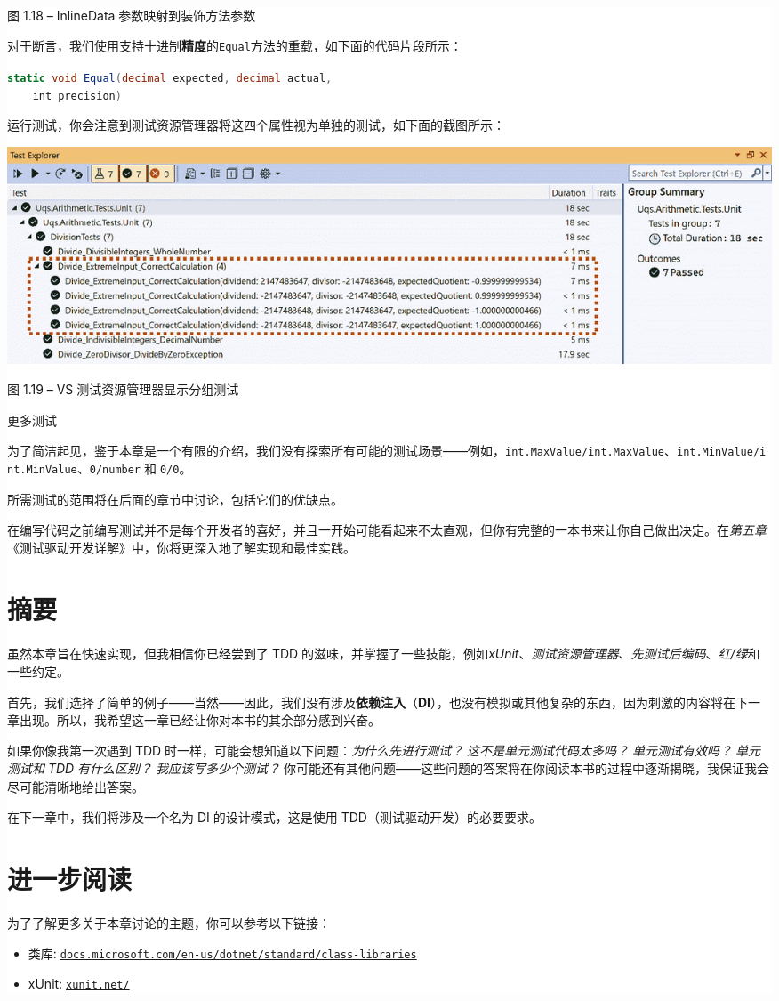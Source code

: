 图 1.18 – InlineData 参数映射到装饰方法参数

对于断言，我们使用支持十进制**精度**的`Equal`方法的重载，如下面的代码片段所示：

```cs
static void Equal(decimal expected, decimal actual, 
    int precision)
```

运行测试，你会注意到测试资源管理器将这四个属性视为单独的测试，如下面的截图所示：

![图 1.19 – VS 测试资源管理器显示分组测试](img/Figure_1.19_B18370.jpg)

图 1.19 – VS 测试资源管理器显示分组测试

更多测试

为了简洁起见，鉴于本章是一个有限的介绍，我们没有探索所有可能的测试场景——例如，`int.MaxValue/int.MaxValue`、`int.MinValue/int.MinValue`、`0/number` 和 `0/0`。

所需测试的范围将在后面的章节中讨论，包括它们的优缺点。

在编写代码之前编写测试并不是每个开发者的喜好，并且一开始可能看起来不太直观，但你有完整的一本书来让你自己做出决定。在*第五章*《测试驱动开发详解》中，你将更深入地了解实现和最佳实践。

# 摘要

虽然本章旨在快速实现，但我相信你已经尝到了 TDD 的滋味，并掌握了一些技能，例如*xUnit*、*测试资源管理器*、*先测试后编码*、*红/绿*和一些约定。

首先，我们选择了简单的例子——当然——因此，我们没有涉及**依赖注入**（**DI**），也没有模拟或其他复杂的东西，因为刺激的内容将在下一章出现。所以，我希望这一章已经让你对本书的其余部分感到兴奋。

如果你像我第一次遇到 TDD 时一样，可能会想知道以下问题：*为什么先进行测试？* *这不是单元测试代码太多吗？* *单元测试有效吗？* *单元测试和 TDD 有什么区别？* *我应该写多少个测试？* 你可能还有其他问题——这些问题的答案将在你阅读本书的过程中逐渐揭晓，我保证我会尽可能清晰地给出答案。

在下一章中，我们将涉及一个名为 DI 的设计模式，这是使用 TDD（测试驱动开发）的必要要求。

# 进一步阅读

为了了解更多关于本章讨论的主题，你可以参考以下链接：

+   类库: [`docs.microsoft.com/en-us/dotnet/standard/class-libraries`](https://docs.microsoft.com/en-us/dotnet/standard/class-libraries)

+   xUnit: [`xunit.net/`](https://xunit.net/)
